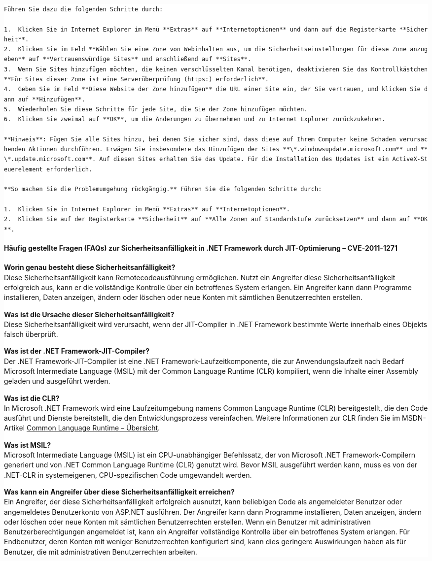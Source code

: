     Führen Sie dazu die folgenden Schritte durch:

    1.  Klicken Sie in Internet Explorer im Menü **Extras** auf **Internetoptionen** und dann auf die Registerkarte **Sicherheit**.
    2.  Klicken Sie im Feld **Wählen Sie eine Zone von Webinhalten aus, um die Sicherheitseinstellungen für diese Zone anzugeben** auf **Vertrauenswürdige Sites** und anschließend auf **Sites**.
    3.  Wenn Sie Sites hinzufügen möchten, die keinen verschlüsselten Kanal benötigen, deaktivieren Sie das Kontrollkästchen **Für Sites dieser Zone ist eine Serverüberprüfung (https:) erforderlich**.
    4.  Geben Sie im Feld **Diese Website der Zone hinzufügen** die URL einer Site ein, der Sie vertrauen, und klicken Sie dann auf **Hinzufügen**.
    5.  Wiederholen Sie diese Schritte für jede Site, die Sie der Zone hinzufügen möchten.
    6.  Klicken Sie zweimal auf **OK**, um die Änderungen zu übernehmen und zu Internet Explorer zurückzukehren.

    **Hinweis**: Fügen Sie alle Sites hinzu, bei denen Sie sicher sind, dass diese auf Ihrem Computer keine Schaden verursachenden Aktionen durchführen. Erwägen Sie insbesondere das Hinzufügen der Sites **\*.windowsupdate.microsoft.com** und **\*.update.microsoft.com**. Auf diesen Sites erhalten Sie das Update. Für die Installation des Updates ist ein ActiveX-Steuerelement erforderlich.

    **So machen Sie die Problemumgehung rückgängig.** Führen Sie die folgenden Schritte durch:

    1.  Klicken Sie in Internet Explorer im Menü **Extras** auf **Internetoptionen**.
    2.  Klicken Sie auf der Registerkarte **Sicherheit** auf **Alle Zonen auf Standardstufe zurücksetzen** und dann auf **OK**.

#### Häufig gestellte Fragen (FAQs) zur Sicherheitsanfälligkeit in .NET Framework durch JIT-Optimierung – CVE-2011-1271

**Worin genau besteht diese Sicherheitsanfälligkeit?**  
Diese Sicherheitsanfälligkeit kann Remotecodeausführung ermöglichen. Nutzt ein Angreifer diese Sicherheitsanfälligkeit erfolgreich aus, kann er die vollständige Kontrolle über ein betroffenes System erlangen. Ein Angreifer kann dann Programme installieren, Daten anzeigen, ändern oder löschen oder neue Konten mit sämtlichen Benutzerrechten erstellen.

**Was ist die Ursache dieser Sicherheitsanfälligkeit?**  
Diese Sicherheitsanfälligkeit wird verursacht, wenn der JIT-Compiler in .NET Framework bestimmte Werte innerhalb eines Objekts falsch überprüft.

**Was ist der .NET Framework-JIT-Compiler?**  
Der .NET Framework-JIT-Compiler ist eine .NET Framework-Laufzeitkomponente, die zur Anwendungslaufzeit nach Bedarf Microsoft Intermediate Language (MSIL) mit der Common Language Runtime (CLR) kompiliert, wenn die Inhalte einer Assembly geladen und ausgeführt werden.

**Was ist die CLR?**  
In Microsoft .NET Framework wird eine Laufzeitumgebung namens Common Language Runtime (CLR) bereitgestellt, die den Code ausführt und Dienste bereitstellt, die den Entwicklungsprozess vereinfachen. Weitere Informationen zur CLR finden Sie im MSDN-Artikel [Common Language Runtime – Übersicht](http://msdn.microsoft.com/en-us/library/ddk909ch(vs.71).aspx).

**Was ist MSIL?**  
Microsoft Intermediate Language (MSIL) ist ein CPU-unabhängiger Befehlssatz, der von Microsoft .NET Framework-Compilern generiert und von .NET Common Language Runtime (CLR) genutzt wird. Bevor MSIL ausgeführt werden kann, muss es von der .NET-CLR in systemeigenen, CPU-spezifischen Code umgewandelt werden.

**Was kann ein Angreifer über diese Sicherheitsanfälligkeit erreichen?**  
Ein Angreifer, der diese Sicherheitsanfälligkeit erfolgreich ausnutzt, kann beliebigen Code als angemeldeter Benutzer oder angemeldetes Benutzerkonto von ASP.NET ausführen. Der Angreifer kann dann Programme installieren, Daten anzeigen, ändern oder löschen oder neue Konten mit sämtlichen Benutzerrechten erstellen. Wenn ein Benutzer mit administrativen Benutzerberechtigungen angemeldet ist, kann ein Angreifer vollständige Kontrolle über ein betroffenes System erlangen. Für Endbenutzer, deren Konten mit weniger Benutzerrechten konfiguriert sind, kann dies geringere Auswirkungen haben als für Benutzer, die mit administrativen Benutzerrechten arbeiten.
